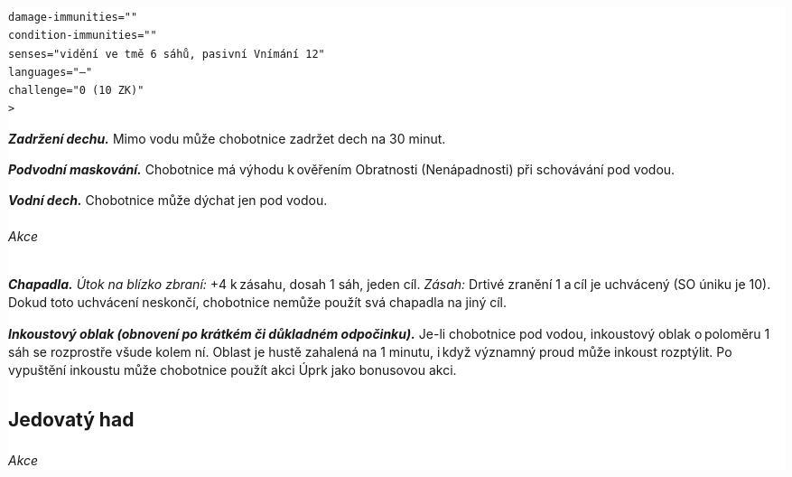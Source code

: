     damage-immunities=""
    condition-immunities=""
    senses="vidění ve tmě 6 sáhů, pasivní Vnímání 12"
    languages="—"
    challenge="0 (10 ZK)"
    >
 
***Zadržení dechu.*** Mimo vodu může chobotnice zadržet dech na 30 minut.
  
***Podvodní maskování.*** Chobotnice má výhodu k ověřením Obratnosti (Nenápadnosti) při schovávání pod vodou.
  
***Vodní dech.*** Chobotnice může dýchat jen pod vodou.
  
###### Akce
  
***Chapadla.*** *Útok na blízko zbraní:* +4 k zásahu, dosah 1 sáh, jeden cíl. *Zásah:* Drtivé zranění 1 a cíl je uchvácený (SO úniku je 10). Dokud toto uchvácení neskončí, chobotnice nemůže použít svá chapadla na jiný cíl.
  
***Inkoustový oblak (obnovení po krátkém či důkladném odpočinku).*** Je-li chobotnice pod vodou, inkoustový oblak o poloměru 1 sáh se rozprostře všude kolem ní. Oblast je hustě zahalená na 1 minutu, i když významný proud může inkoust rozptýlit. Po vypuštění inkoustu může chobotnice použít akci Úprk jako bonusovou akci. 
 
</Monster>

## Jedovatý had

<Monster 
    title=""
    subtitle="Drobné zvíře, bez přesvědčení￼"
    armor-class="13"
    hit-points="2 (1k4)"
    speed="6 sáhů, plavání 6 sáhů"
    str="2 (-4)"
    dex="16 (+3)"
    con="11 (+0)"
    int="1 (-5)"
    wis="10 (+0)"
    cha="3 (-4)"
    saving-throws=""
    skills=""
    damage-vulnerabilities=""
    damage-resistances=""
    damage-immunities=""
    condition-immunities=""
    senses="mimozrakové vnímání 2 sáhy, pasivní Vnímání 10"
    languages="—"
    challenge="1/8 (10 ZK)"
    >
 
###### Akce
  